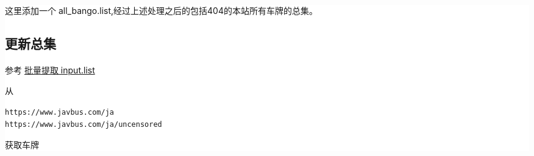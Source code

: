 这里添加一个 all_bango.list,经过上述处理之后的包括404的本站所有车牌的总集。

## 更新总集
参考 [批量提取 input.list](#batch_update_input.list)

从
```
https://www.javbus.com/ja
https://www.javbus.com/ja/uncensored
```
获取车牌





